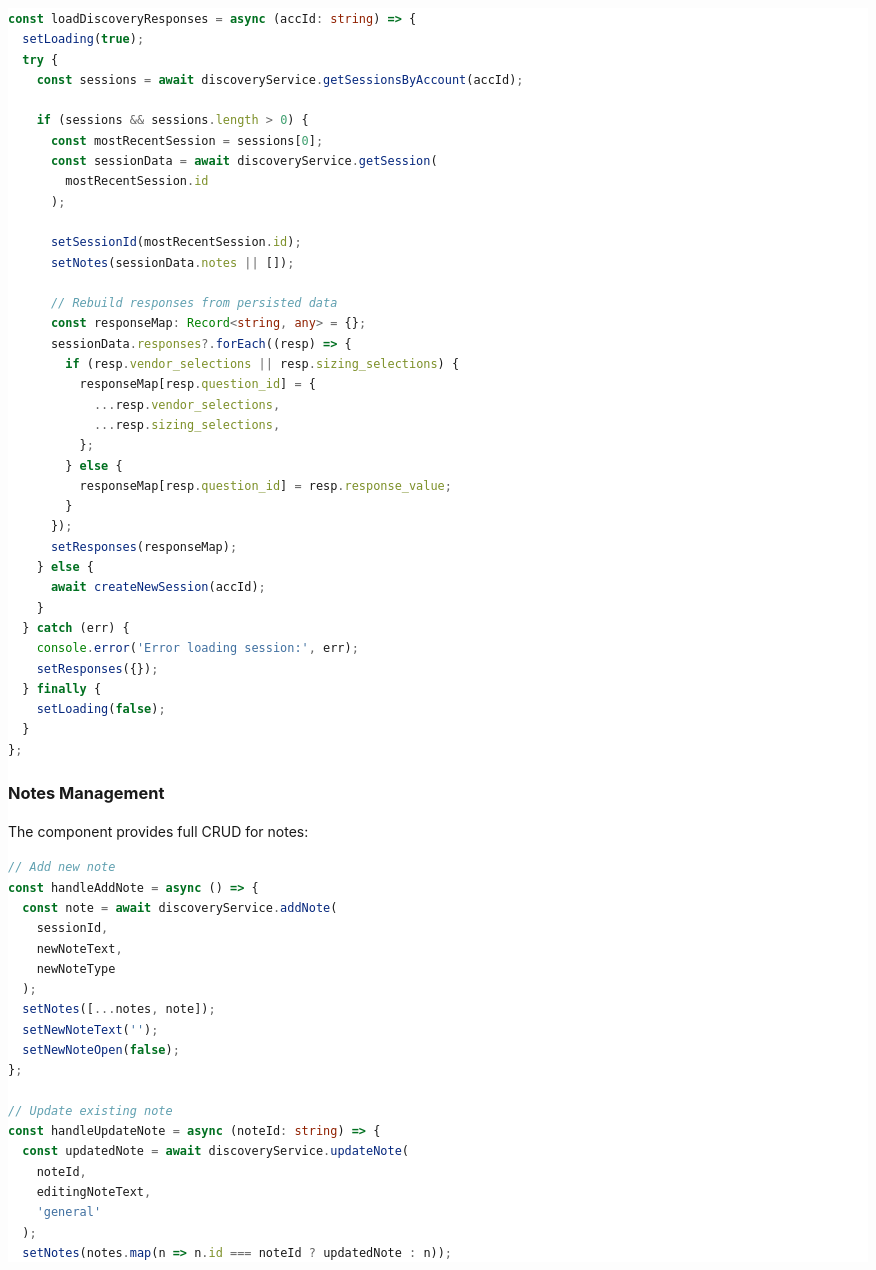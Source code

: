 ```typescript
const loadDiscoveryResponses = async (accId: string) => {
  setLoading(true);
  try {
    const sessions = await discoveryService.getSessionsByAccount(accId);
    
    if (sessions && sessions.length > 0) {
      const mostRecentSession = sessions[0];
      const sessionData = await discoveryService.getSession(
        mostRecentSession.id
      );
      
      setSessionId(mostRecentSession.id);
      setNotes(sessionData.notes || []);
      
      // Rebuild responses from persisted data
      const responseMap: Record<string, any> = {};
      sessionData.responses?.forEach((resp) => {
        if (resp.vendor_selections || resp.sizing_selections) {
          responseMap[resp.question_id] = {
            ...resp.vendor_selections,
            ...resp.sizing_selections,
          };
        } else {
          responseMap[resp.question_id] = resp.response_value;
        }
      });
      setResponses(responseMap);
    } else {
      await createNewSession(accId);
    }
  } catch (err) {
    console.error('Error loading session:', err);
    setResponses({});
  } finally {
    setLoading(false);
  }
};
```

### Notes Management

The component provides full CRUD for notes:

```typescript
// Add new note
const handleAddNote = async () => {
  const note = await discoveryService.addNote(
    sessionId,
    newNoteText,
    newNoteType
  );
  setNotes([...notes, note]);
  setNewNoteText('');
  setNewNoteOpen(false);
};

// Update existing note
const handleUpdateNote = async (noteId: string) => {
  const updatedNote = await discoveryService.updateNote(
    noteId,
    editingNoteText,
    'general'
  );
  setNotes(notes.map(n => n.id === noteId ? updatedNote : n));
```